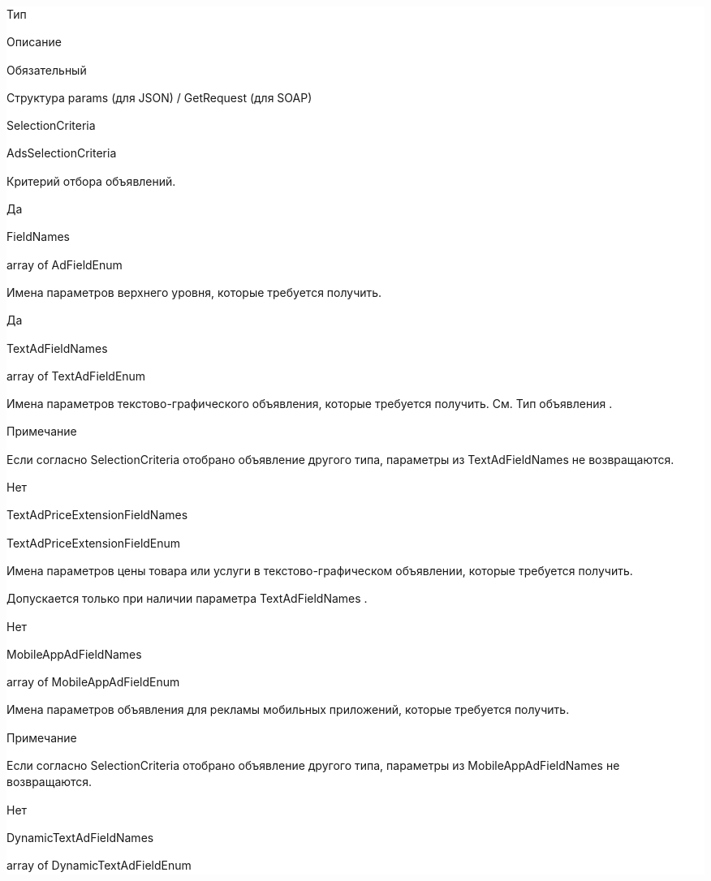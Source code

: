 Тип

Описание

Обязательный

Структура params (для JSON) / GetRequest (для SOAP)

SelectionCriteria

AdsSelectionCriteria

Критерий отбора объявлений.

Да

FieldNames

array of AdFieldEnum

Имена параметров верхнего уровня, которые требуется получить.

Да

TextAdFieldNames

array of TextAdFieldEnum

Имена параметров текстово-графического объявления, которые требуется получить. См.  Тип объявления .

Примечание

Если согласно  SelectionCriteria  отобрано объявление другого типа, параметры из  TextAdFieldNames  не возвращаются.

Нет

TextAdPriceExtensionFieldNames

TextAdPriceExtensionFieldEnum

Имена параметров цены товара или услуги в текстово-графическом объявлении, которые требуется получить.

Допускается только при наличии параметра  TextAdFieldNames .

Нет

MobileAppAdFieldNames

array of MobileAppAdFieldEnum

Имена параметров объявления для рекламы мобильных приложений, которые требуется получить.

Примечание

Если согласно  SelectionCriteria  отобрано объявление другого типа, параметры из  MobileAppAdFieldNames  не возвращаются.

Нет

DynamicTextAdFieldNames

array of DynamicTextAdFieldEnum
